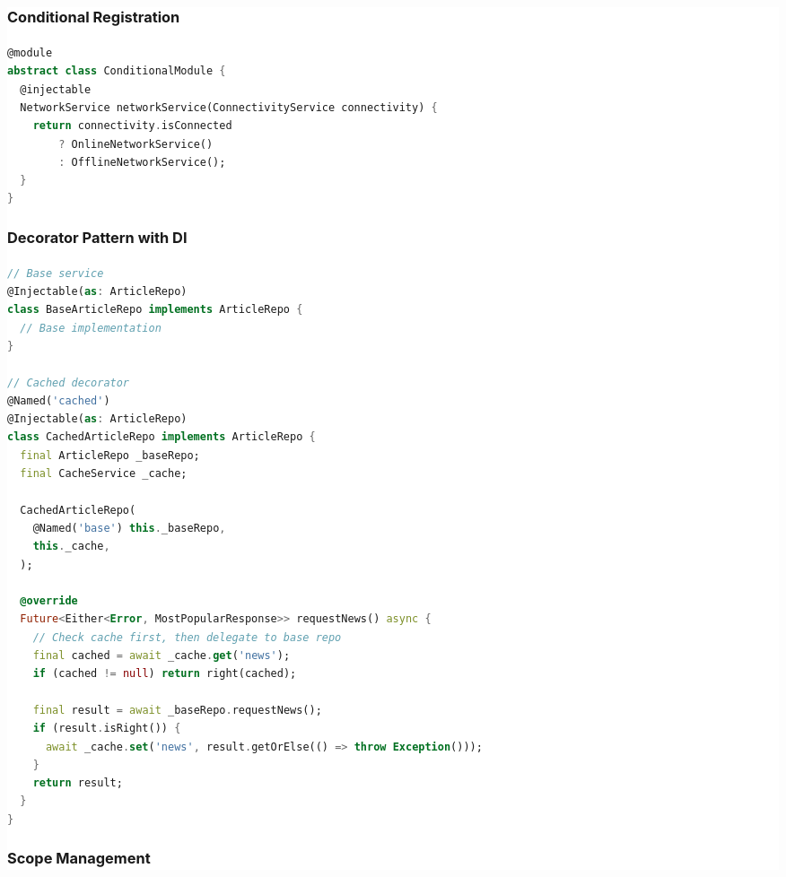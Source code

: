 ### **Conditional Registration**

```dart
@module
abstract class ConditionalModule {
  @injectable
  NetworkService networkService(ConnectivityService connectivity) {
    return connectivity.isConnected 
        ? OnlineNetworkService()
        : OfflineNetworkService();
  }
}
```

### **Decorator Pattern with DI**

```dart
// Base service
@Injectable(as: ArticleRepo)
class BaseArticleRepo implements ArticleRepo {
  // Base implementation
}

// Cached decorator
@Named('cached')
@Injectable(as: ArticleRepo)
class CachedArticleRepo implements ArticleRepo {
  final ArticleRepo _baseRepo;
  final CacheService _cache;

  CachedArticleRepo(
    @Named('base') this._baseRepo,
    this._cache,
  );

  @override
  Future<Either<Error, MostPopularResponse>> requestNews() async {
    // Check cache first, then delegate to base repo
    final cached = await _cache.get('news');
    if (cached != null) return right(cached);
    
    final result = await _baseRepo.requestNews();
    if (result.isRight()) {
      await _cache.set('news', result.getOrElse(() => throw Exception()));
    }
    return result;
  }
}
```

### **Scope Management**
